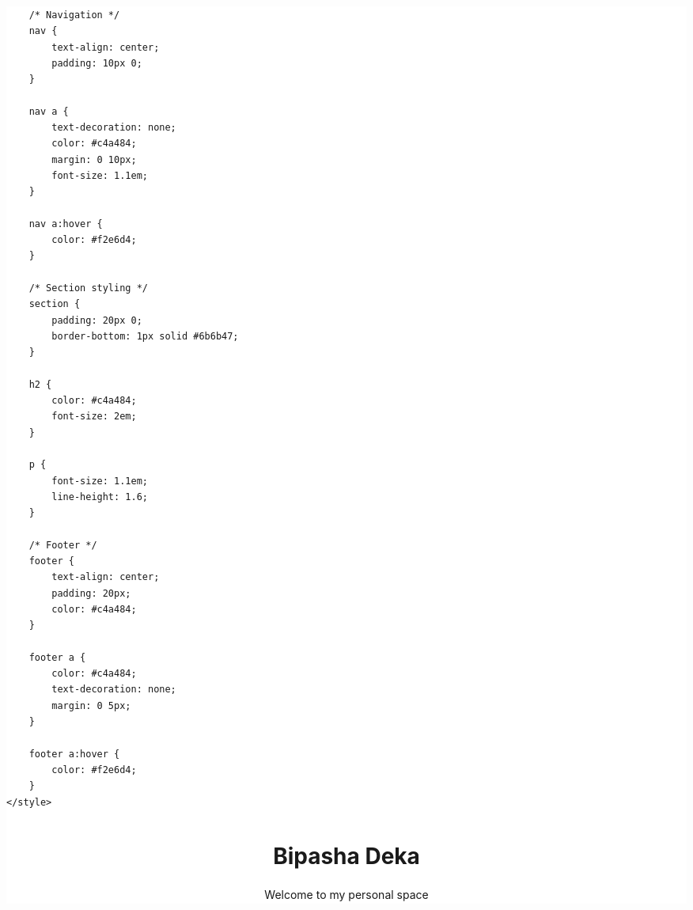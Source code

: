         /* Navigation */
        nav {
            text-align: center;
            padding: 10px 0;
        }

        nav a {
            text-decoration: none;
            color: #c4a484;
            margin: 0 10px;
            font-size: 1.1em;
        }

        nav a:hover {
            color: #f2e6d4;
        }

        /* Section styling */
        section {
            padding: 20px 0;
            border-bottom: 1px solid #6b6b47;
        }

        h2 {
            color: #c4a484;
            font-size: 2em;
        }

        p {
            font-size: 1.1em;
            line-height: 1.6;
        }

        /* Footer */
        footer {
            text-align: center;
            padding: 20px;
            color: #c4a484;
        }

        footer a {
            color: #c4a484;
            text-decoration: none;
            margin: 0 5px;
        }

        footer a:hover {
            color: #f2e6d4;
        }
    </style>
</head>
<body>
    <div class="container">
        <!-- Header -->
        <header>
            <h1>Bipasha Deka</h1>
            <p>Welcome to my personal space</p>
        </header>
